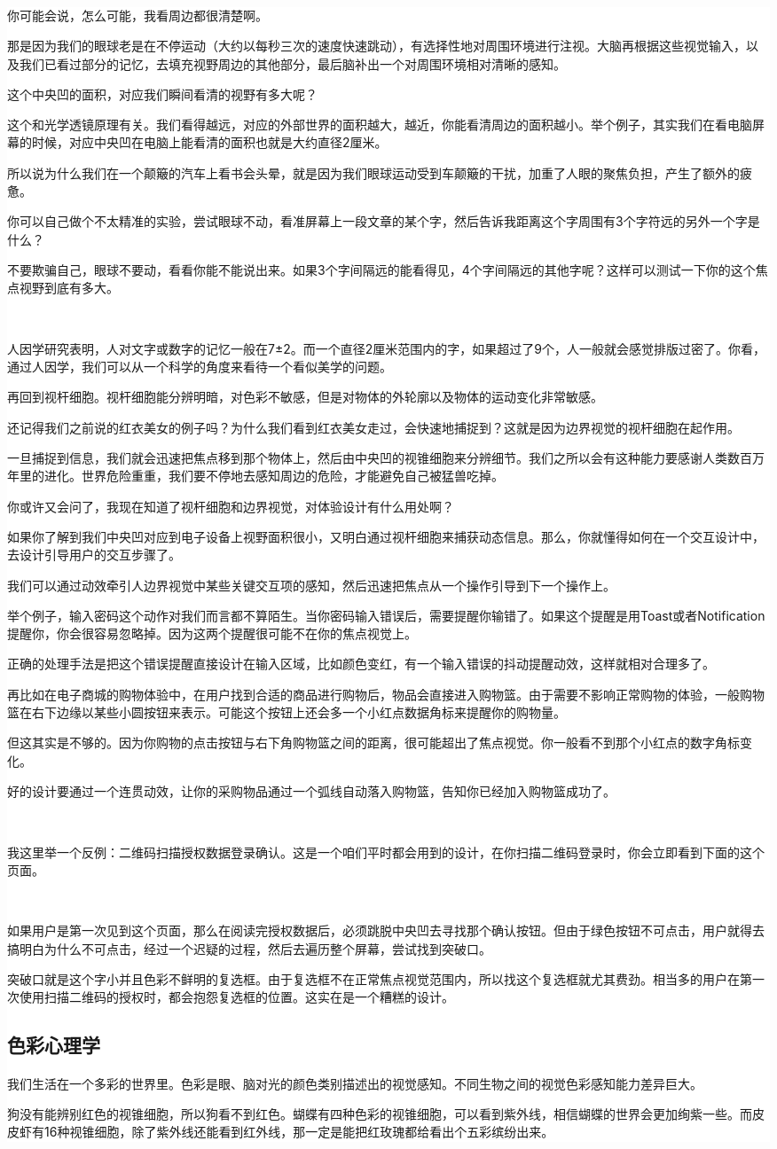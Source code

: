 你可能会说，怎么可能，我看周边都很清楚啊。

那是因为我们的眼球老是在不停运动（大约以每秒三次的速度快速跳动），有选择性地对周围环境进行注视。大脑再根据这些视觉输入，以及我们已看过部分的记忆，去填充视野周边的其他部分，最后脑补出一个对周围环境相对清晰的感知。

这个中央凹的面积，对应我们瞬间看清的视野有多大呢？

这个和光学透镜原理有关。我们看得越远，对应的外部世界的面积越大，越近，你能看清周边的面积越小。举个例子，其实我们在看电脑屏幕的时候，对应中央凹在电脑上能看清的面积也就是大约直径2厘米。

所以说为什么我们在一个颠簸的汽车上看书会头晕，就是因为我们眼球运动受到车颠簸的干扰，加重了人眼的聚焦负担，产生了额外的疲惫。

你可以自己做个不太精准的实验，尝试眼球不动，看准屏幕上一段文章的某个字，然后告诉我距离这个字周围有3个字符远的另外一个字是什么？

不要欺骗自己，眼球不要动，看看你能不能说出来。如果3个字间隔远的能看得见，4个字间隔远的其他字呢？这样可以测试一下你的这个焦点视野到底有多大。

<img src="https://static001.geekbang.org/resource/image/de/fd/dedbb2yy87b0fc2d197cbf37ac6b44fd.jpg" alt="">

人因学研究表明，人对文字或数字的记忆一般在7±2。而一个直径2厘米范围内的字，如果超过了9个，人一般就会感觉排版过密了。你看，通过人因学，我们可以从一个科学的角度来看待一个看似美学的问题。

再回到视杆细胞。视杆细胞能分辨明暗，对色彩不敏感，但是对物体的外轮廓以及物体的运动变化非常敏感。

还记得我们之前说的红衣美女的例子吗？为什么我们看到红衣美女走过，会快速地捕捉到？这就是因为边界视觉的视杆细胞在起作用。

一旦捕捉到信息，我们就会迅速把焦点移到那个物体上，然后由中央凹的视锥细胞来分辨细节。我们之所以会有这种能力要感谢人类数百万年里的进化。世界危险重重，我们要不停地去感知周边的危险，才能避免自己被猛兽吃掉。

你或许又会问了，我现在知道了视杆细胞和边界视觉，对体验设计有什么用处啊？

如果你了解到我们中央凹对应到电子设备上视野面积很小，又明白通过视杆细胞来捕获动态信息。那么，你就懂得如何在一个交互设计中，去设计引导用户的交互步骤了。

我们可以通过动效牵引人边界视觉中某些关键交互项的感知，然后迅速把焦点从一个操作引导到下一个操作上。

举个例子，输入密码这个动作对我们而言都不算陌生。当你密码输入错误后，需要提醒你输错了。如果这个提醒是用Toast或者Notification提醒你，你会很容易忽略掉。因为这两个提醒很可能不在你的焦点视觉上。

正确的处理手法是把这个错误提醒直接设计在输入区域，比如颜色变红，有一个输入错误的抖动提醒动效，这样就相对合理多了。

再比如在电子商城的购物体验中，在用户找到合适的商品进行购物后，物品会直接进入购物篮。由于需要不影响正常购物的体验，一般购物篮在右下边缘以某些小圆按钮来表示。可能这个按钮上还会多一个小红点数据角标来提醒你的购物量。

但这其实是不够的。因为你购物的点击按钮与右下角购物篮之间的距离，很可能超出了焦点视觉。你一般看不到那个小红点的数字角标变化。

好的设计要通过一个连贯动效，让你的采购物品通过一个弧线自动落入购物篮，告知你已经加入购物篮成功了。

<img src="https://static001.geekbang.org/resource/image/51/25/51ec69a4de6cdf6fbbb0095c66907025.png" alt="">

我这里举一个反例：二维码扫描授权数据登录确认。这是一个咱们平时都会用到的设计，在你扫描二维码登录时，你会立即看到下面的这个页面。

<img src="https://static001.geekbang.org/resource/image/9a/e4/9a0d129abab9392636a640412cea91e4.png" alt="">

如果用户是第一次见到这个页面，那么在阅读完授权数据后，必须跳脱中央凹去寻找那个确认按钮。但由于绿色按钮不可点击，用户就得去搞明白为什么不可点击，经过一个迟疑的过程，然后去遍历整个屏幕，尝试找到突破口。

突破口就是这个字小并且色彩不鲜明的复选框。由于复选框不在正常焦点视觉范围内，所以找这个复选框就尤其费劲。相当多的用户在第一次使用扫描二维码的授权时，都会抱怨复选框的位置。这实在是一个糟糕的设计。

## 色彩心理学

我们生活在一个多彩的世界里。色彩是眼、脑对光的颜色类别描述出的视觉感知。不同生物之间的视觉色彩感知能力差异巨大。

狗没有能辨别红色的视锥细胞，所以狗看不到红色。蝴蝶有四种色彩的视锥细胞，可以看到紫外线，相信蝴蝶的世界会更加绚紫一些。而皮皮虾有16种视锥细胞，除了紫外线还能看到红外线，那一定是能把红玫瑰都给看出个五彩缤纷出来。
